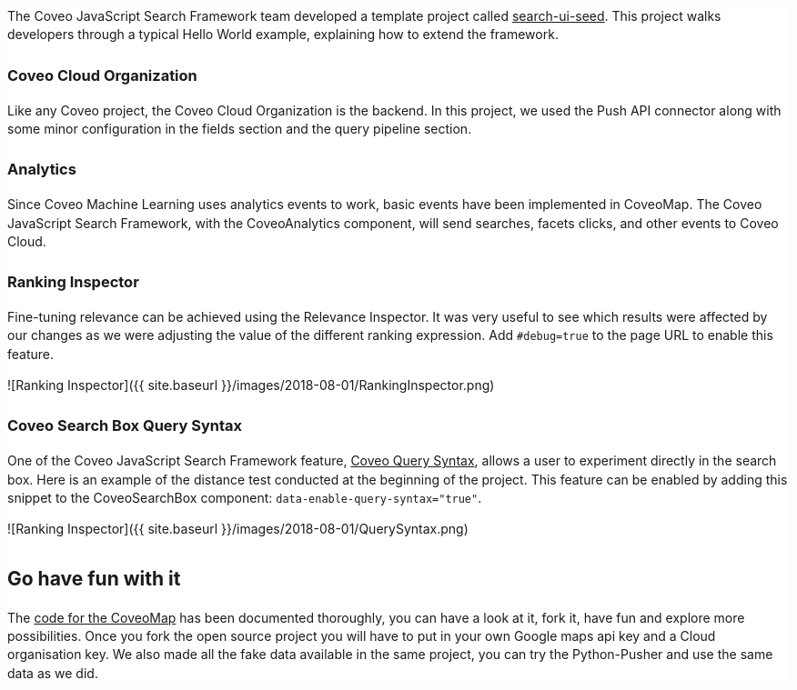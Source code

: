 The Coveo JavaScript Search Framework team developed a template project called [search-ui-seed](https://github.com/coveo/search-ui-seed). This project walks developers through a typical Hello World example, explaining how to extend the framework.

### Coveo Cloud Organization
Like any Coveo project, the Coveo Cloud Organization is the backend. In this project, we used the Push API connector along with some minor configuration in the fields section and the query pipeline section.

### Analytics
Since Coveo Machine Learning uses analytics events to work, basic events have been implemented in CoveoMap. The Coveo JavaScript Search Framework, with the CoveoAnalytics component, will send searches, facets clicks, and other events to Coveo Cloud.

### Ranking Inspector
Fine-tuning relevance can be achieved using the Relevance Inspector. It was very useful to see which results were affected by our changes as we were adjusting the value of the different ranking expression. Add `#debug=true` to the page URL to enable this feature.

![Ranking Inspector]({{ site.baseurl }}/images/2018-08-01/RankingInspector.png)

### Coveo Search Box Query Syntax
One of the Coveo JavaScript Search Framework feature, [Coveo Query Syntax](http://www.coveo.com/go?dest=cloudhelp&lcid=9&context=357), allows a user to experiment directly in the search box. Here is an example of the distance test conducted at the beginning of the project. This feature can be enabled by adding this snippet to the CoveoSearchBox component: `data-enable-query-syntax="true"`.

![Ranking Inspector]({{ site.baseurl }}/images/2018-08-01/QuerySyntax.png)

## Go have fun with it
The [code for the CoveoMap](https://github.com/davaucl/CoveoMap) has been documented thoroughly, you can have a look at it, fork it, have fun and explore more possibilities. Once you fork the open source project you will have to put in your own Google maps api key and a Cloud organisation key. We also made all the fake data available in the same project, you can try the Python-Pusher and use the same data as we did.
